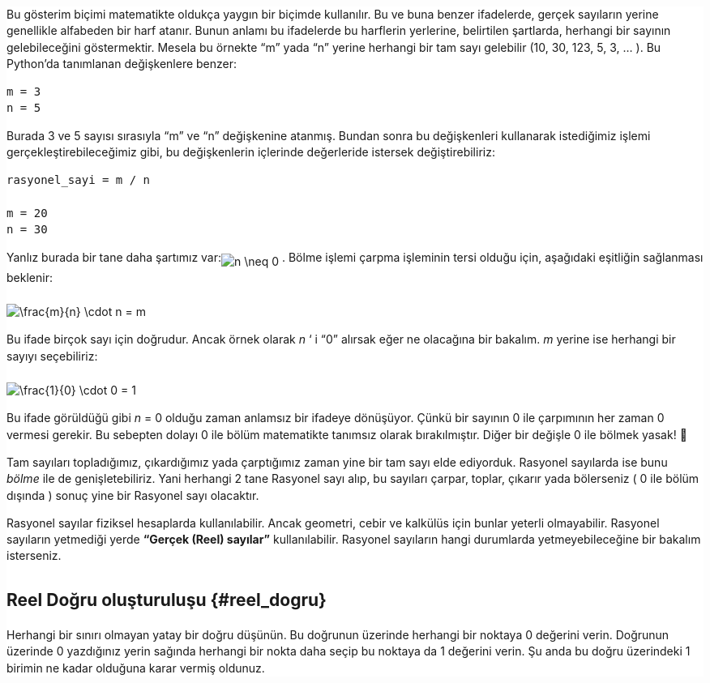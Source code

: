 Bu gösterim biçimi matematikte oldukça yaygın bir biçimde kullanılır. Bu ve buna benzer ifadelerde, gerçek sayıların yerine genellikle alfabeden bir harf atanır. Bunun anlamı bu ifadelerde bu harflerin yerlerine, belirtilen şartlarda, herhangi bir sayının gelebileceğini göstermektir. Mesela bu örnekte &#8220;m&#8221; yada &#8220;n&#8221; yerine herhangi bir tam sayı gelebilir (10, 30, 123, 5, 3, &#8230; ). Bu Python&#8217;da tanımlanan değişkenlere benzer:

<pre class="EnlighterJSRAW" data-enlighter-language="python" data-enlighter-theme="" data-enlighter-highlight="" data-enlighter-linenumbers="" data-enlighter-lineoffset="" data-enlighter-title="" data-enlighter-group="">m = 3
n = 5</pre>

Burada 3 ve 5 sayısı sırasıyla &#8220;m&#8221; ve &#8220;n&#8221; değişkenine atanmış. Bundan sonra bu değişkenleri kullanarak istediğimiz işlemi gerçekleştirebileceğimiz gibi, bu değişkenlerin içlerinde değerleride istersek değiştirebiliriz:

<pre class="EnlighterJSRAW" data-enlighter-language="python" data-enlighter-theme="" data-enlighter-highlight="" data-enlighter-linenumbers="" data-enlighter-lineoffset="" data-enlighter-title="" data-enlighter-group="">rasyonel_sayi = m / n

m = 20
n = 30</pre>

Yanlız burada bir tane daha şartımız var:<img src="http://emkademy.local/wp-content/ql-cache/quicklatex.com-db91b2e312d0104ac0c6e67f9f46471f_l3.png" class="ql-img-inline-formula quicklatex-auto-format" alt="&#110;&#32;&#92;&#110;&#101;&#113;&#32;&#48;" title="Rendered by QuickLaTeX.com" height="22" width="56" style="vertical-align: -5px;" /> . Bölme işlemi çarpma işleminin tersi olduğu için, aşağıdaki eşitliğin sağlanması beklenir:

<p class="has-text-align-center">
  <img src="http://emkademy.local/wp-content/ql-cache/quicklatex.com-2ed4e5f9219a3a5a2ba96664c4fd2d3b_l3.png" class="ql-img-inline-formula quicklatex-auto-format" alt="&#92;&#102;&#114;&#97;&#99;&#123;&#109;&#125;&#123;&#110;&#125;&#32;&#92;&#99;&#100;&#111;&#116;&#32;&#110;&#32;&#61;&#32;&#109;" title="Rendered by QuickLaTeX.com" height="25" width="100" style="vertical-align: -8px;" />
</p>

Bu ifade birçok sayı için doğrudur. Ancak örnek olarak _n_ &#8216; i &#8220;0&#8221; alırsak eğer ne olacağına bir bakalım. _m_ yerine ise herhangi bir sayıyı seçebiliriz:

<p class="has-text-align-center">
  <img src="http://emkademy.local/wp-content/ql-cache/quicklatex.com-5dd8799a498fd95a42a2f941c00a61c5_l3.png" class="ql-img-inline-formula quicklatex-auto-format" alt="&#92;&#102;&#114;&#97;&#99;&#123;&#49;&#125;&#123;&#48;&#125;&#32;&#92;&#99;&#100;&#111;&#116;&#32;&#48;&#32;&#61;&#32;&#49;" title="Rendered by QuickLaTeX.com" height="29" width="80" style="vertical-align: -8px;" />
</p>

Bu ifade görüldüğü gibi _n_ = 0 olduğu zaman anlamsız bir ifadeye dönüşüyor. Çünkü bir sayının 0 ile çarpımının her zaman 0 vermesi gerekir. Bu sebepten dolayı 0 ile bölüm matematikte tanımsız olarak bırakılmıştır. Diğer bir değişle 0 ile bölmek yasak! 🙂

Tam sayıları topladığımız, çıkardığımız yada çarptığımız zaman yine bir tam sayı elde ediyorduk. Rasyonel sayılarda ise bunu _bölme_ ile de genişletebiliriz. Yani herhangi 2 tane Rasyonel sayı alıp, bu sayıları çarpar, toplar, çıkarır yada bölerseniz ( 0 ile bölüm dışında ) sonuç yine bir Rasyonel sayı olacaktır.

Rasyonel sayılar fiziksel hesaplarda kullanılabilir. Ancak geometri, cebir ve kalkülüs için bunlar yeterli olmayabilir. Rasyonel sayıların yetmediği yerde **&#8220;Gerçek (Reel) sayılar&#8221;** kullanılabilir. Rasyonel sayıların hangi durumlarda yetmeyebileceğine bir bakalım isterseniz.

## Reel Doğru oluşturuluşu {#reel_dogru}

Herhangi bir sınırı olmayan yatay bir doğru düşünün. Bu doğrunun üzerinde herhangi bir noktaya 0 değerini verin. Doğrunun üzerinde 0 yazdığınız yerin sağında herhangi bir nokta daha seçip bu noktaya da 1 değerini verin. Şu anda bu doğru üzerindeki 1 birimin ne kadar olduğuna karar vermiş oldunuz.<figure class="wp-block-image size-large">
